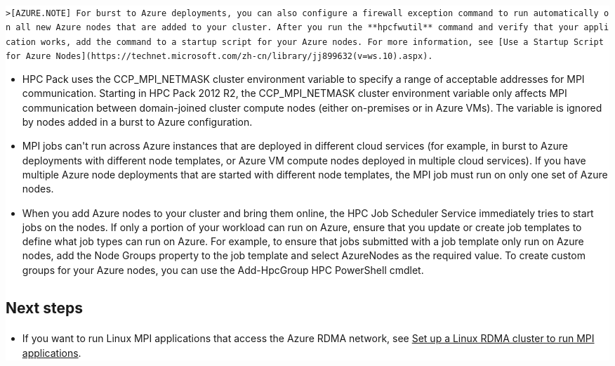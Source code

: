     >[AZURE.NOTE] For burst to Azure deployments, you can also configure a firewall exception command to run automatically on all new Azure nodes that are added to your cluster. After you run the **hpcfwutil** command and verify that your application works, add the command to a startup script for your Azure nodes. For more information, see [Use a Startup Script for Azure Nodes](https://technet.microsoft.com/zh-cn/library/jj899632(v=ws.10).aspx).



* HPC Pack uses the CCP_MPI_NETMASK cluster environment variable to specify a range of acceptable addresses for MPI communication. Starting in HPC Pack 2012 R2, the CCP_MPI_NETMASK cluster environment variable only affects MPI communication between domain-joined cluster compute nodes (either on-premises or in Azure VMs). The variable is ignored by nodes added in a burst to Azure configuration.


* MPI jobs can't run across Azure instances that are deployed in different cloud services (for example, in burst to Azure deployments with different node templates, or Azure VM compute nodes deployed in multiple cloud services). If you have multiple Azure node deployments that are started with different node templates, the MPI job must run on only one set of Azure nodes.


* When you add Azure nodes to your cluster and bring them online, the HPC Job Scheduler Service immediately tries to start jobs on the nodes. If only a portion of your workload can run on Azure, ensure that you update or create job templates to define what job types can run on Azure. For example, to ensure that jobs submitted with a job template only run on Azure nodes, add the Node Groups property to the job template and select AzureNodes as the required value. To create custom groups for your Azure nodes, you can use the Add-HpcGroup HPC PowerShell cmdlet.


## Next steps

* If you want to run Linux MPI applications that access the Azure RDMA network, see [Set up a Linux RDMA cluster to run MPI applications](/documentation/articles/virtual-machines-linux-cluster-rdma).


[burst]: ./media/virtual-machines-windows-hpcpack-cluster-rdma/burst.png
[iaas]: ./media/virtual-machines-windows-hpcpack-cluster-rdma/iaas.png
[pingpong1]: ./media/virtual-machines-windows-hpcpack-cluster-rdma/pingpong1.png
[pingpong2]: ./media/virtual-machines-windows-hpcpack-cluster-rdma/pingpong2.png
